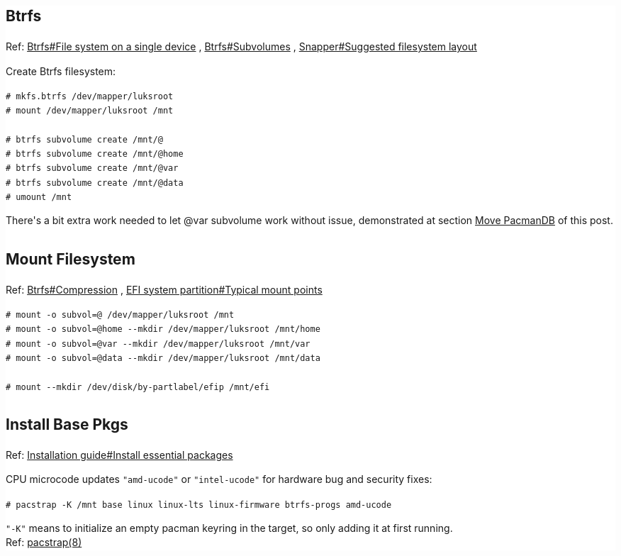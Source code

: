 ## Btrfs

Ref:
[Btrfs#File system on a single device](https://wiki.archlinux.org/title/Btrfs#File_system_on_a_single_device)
, [Btrfs#Subvolumes](https://wiki.archlinux.org/title/Btrfs#Subvolumes)
, [Snapper#Suggested filesystem layout](https://wiki.archlinux.org/title/Snapper#Suggested_filesystem_layout)

Create Btrfs filesystem:

```
# mkfs.btrfs /dev/mapper/luksroot
# mount /dev/mapper/luksroot /mnt

# btrfs subvolume create /mnt/@
# btrfs subvolume create /mnt/@home
# btrfs subvolume create /mnt/@var
# btrfs subvolume create /mnt/@data
# umount /mnt
```

There's a bit extra work needed to let @var subvolume work without issue, demonstrated
at section [Move PacmanDB](#move-pacmandb) of this post.

## Mount Filesystem

Ref:
[Btrfs#Compression](https://wiki.archlinux.org/title/Btrfs#Compression)
, [EFI system partition#Typical mount points](https://wiki.archlinux.org/title/EFI_system_partition#Typical_mount_points)

```
# mount -o subvol=@ /dev/mapper/luksroot /mnt
# mount -o subvol=@home --mkdir /dev/mapper/luksroot /mnt/home
# mount -o subvol=@var --mkdir /dev/mapper/luksroot /mnt/var
# mount -o subvol=@data --mkdir /dev/mapper/luksroot /mnt/data

# mount --mkdir /dev/disk/by-partlabel/efip /mnt/efi
```

## Install Base Pkgs

Ref:
[Installation guide#Install essential packages](https://wiki.archlinux.org/title/Installation_guide#Install_essential_packages)

CPU microcode updates `"amd-ucode"` or `"intel-ucode"` for hardware bug and security fixes:

```
# pacstrap -K /mnt base linux linux-lts linux-firmware btrfs-progs amd-ucode
```

`"-K"` means to initialize an empty pacman keyring in the target, so only adding it at first running.\
Ref: [pacstrap(8)](https://man.archlinux.org/man/pacstrap.8)
